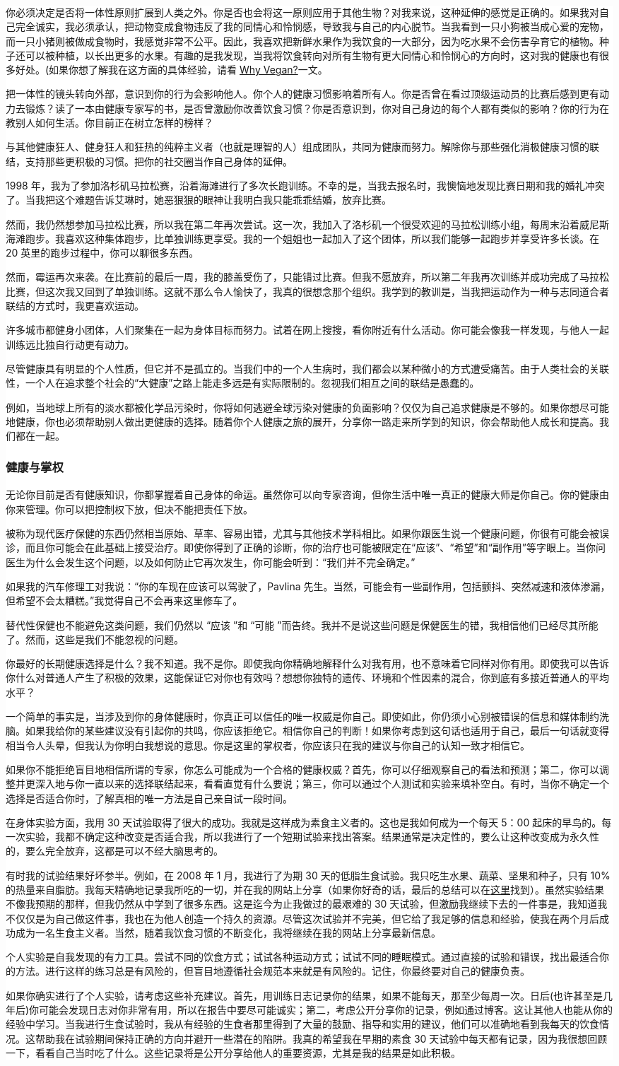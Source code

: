 你必须决定是否将一体性原则扩展到人类之外。你是否也会将这一原则应用于其他生物？对我来说，这种延伸的感觉是正确的。如果我对自己完全诚实，我必须承认，把动物变成食物违反了我的同情心和怜悯感，导致我与自己的内心脱节。当我看到一只小狗被当成心爱的宠物，而一只小猪则被做成食物时，我感觉非常不公平。因此，我喜欢把新鲜水果作为我饮食的一大部分，因为吃水果不会伤害孕育它的植物。种子还可以被种植，以长出更多的水果。有趣的是我发现，当我将饮食转向对所有生物有更大同情心和怜悯心的方向时，这对我的健康也有很多好处。(如果你想了解我在这方面的具体经验，请看 [Why Vegan?](www.StevePavlina.com/vegan)一文。

把一体性的镜头转向外部，意识到你的行为会影响他人。你个人的健康习惯影响着所有人。你是否曾在看过顶级运动员的比赛后感到更有动力去锻炼？读了一本由健康专家写的书，是否曾激励你改善饮食习惯？你是否意识到，你对自己身边的每个人都有类似的影响？你的行为在教别人如何生活。你目前正在树立怎样的榜样？

与其他健康狂人、健身狂人和狂热的纯粹主义者（也就是理智的人）组成团队，共同为健康而努力。解除你与那些强化消极健康习惯的联结，支持那些更积极的习惯。把你的社交圈当作自己身体的延伸。

1998 年，我为了参加洛杉矶马拉松赛，沿着海滩进行了多次长跑训练。不幸的是，当我去报名时，我懊恼地发现比赛日期和我的婚礼冲突了。当我把这个难题告诉艾琳时，她恶狠狠的眼神让我明白我只能乖乖结婚，放弃比赛。

然而，我仍然想参加马拉松比赛，所以我在第二年再次尝试。这一次，我加入了洛杉矶一个很受欢迎的马拉松训练小组，每周末沿着威尼斯海滩跑步。我喜欢这种集体跑步，比单独训练更享受。我的一个姐姐也一起加入了这个团体，所以我们能够一起跑步并享受许多长谈。在 20 英里的跑步过程中，你可以聊很多东西。

然而，霉运再次来袭。在比赛前的最后一周，我的膝盖受伤了，只能错过比赛。但我不愿放弃，所以第二年我再次训练并成功完成了马拉松比赛，但这次我又回到了单独训练。这就不那么令人愉快了，我真的很想念那个组织。我学到的教训是，当我把运动作为一种与志同道合者联结的方式时，我更喜欢运动。

许多城市都健身小团体，人们聚集在一起为身体目标而努力。试着在网上搜搜，看你附近有什么活动。你可能会像我一样发现，与他人一起训练远比独自行动更有动力。

尽管健康具有明显的个人性质，但它并不是孤立的。当我们中的一个人生病时，我们都会以某种微小的方式遭受痛苦。由于人类社会的关联性，一个人在追求整个社会的“大健康”之路上能走多远是有实际限制的。忽视我们相互之间的联结是愚蠢的。

例如，当地球上所有的淡水都被化学品污染时，你将如何逃避全球污染对健康的负面影响？仅仅为自己追求健康是不够的。如果你想尽可能地健康，你也必须帮助别人做出更健康的选择。随着你个人健康之旅的展开，分享你一路走来所学到的知识，你会帮助他人成长和提高。我们都在一起。

### 健康与掌权

无论你目前是否有健康知识，你都掌握着自己身体的命运。虽然你可以向专家咨询，但你生活中唯一真正的健康大师是你自己。你的健康由你来管理。你可以把控制权下放，但决不能把责任下放。

被称为现代医疗保健的东西仍然相当原始、草率、容易出错，尤其与其他技术学科相比。如果你跟医生说一个健康问题，你很有可能会被误诊，而且你可能会在此基础上接受治疗。即使你得到了正确的诊断，你的治疗也可能被限定在“应该”、“希望”和“副作用”等字眼上。当你问医生为什么会发生这个问题，以及如何防止它再次发生，你可能会听到：“我们并不完全确定。”

如果我的汽车修理工对我说：“你的车现在应该可以驾驶了，Pavlina 先生。当然，可能会有一些副作用，包括颤抖、突然减速和液体渗漏，但希望不会太糟糕。”我觉得自己不会再来这里修车了。

替代性保健也不能避免这类问题，我们仍然以 “应该 ”和 “可能 ”而告终。我并不是说这些问题是保健医生的错，我相信他们已经尽其所能了。然而，这些是我们不能忽视的问题。

你最好的长期健康选择是什么？我不知道。我不是你。即使我向你精确地解释什么对我有用，也不意味着它同样对你有用。即使我可以告诉你什么对普通人产生了积极的效果，这能保证它对你也有效吗？想想你独特的遗传、环境和个性因素的混合，你到底有多接近普通人的平均水平？

一个简单的事实是，当涉及到你的身体健康时，你真正可以信任的唯一权威是你自己。即使如此，你仍须小心别被错误的信息和媒体制约洗脑。如果我给你的某些建议没有引起你的共鸣，你应该拒绝它。相信你自己的判断！如果你考虑到这句话也适用于自己，最后一句话就变得相当令人头晕，但我认为你明白我想说的意思。你是这里的掌权者，你应该只在我的建议与你自己的认知一致才相信它。

如果你不能拒绝盲目地相信所谓的专家，你怎么可能成为一个合格的健康权威？首先，你可以仔细观察自己的看法和预测；第二，你可以调整并更深入地与你一直以来的选择联结起来，看看直觉有什么要说；第三，你可以通过个人测试和实验来填补空白。有时，当你不确定一个选择是否适合你时，了解真相的唯一方法是自己亲自试一段时间。

在身体实验方面，我用 30 天试验取得了很大的成功。我就是这样成为素食主义者的。这也是我如何成为一个每天 5：00 起床的早鸟的。每一次实验，我都不确定这种改变是否适合我，所以我进行了一个短期试验来找出答案。结果通常是决定性的，要么让这种改变成为永久性的，要么完全放弃，这都是可以不经大脑思考的。

有时我的试验结果好坏参半。例如，在 2008 年 1 月，我进行了为期 30 天的低脂生食试验。我只吃生水果、蔬菜、坚果和种子，只有 10%的热量来自脂肪。我每天精确地记录我所吃的一切，并在我的网站上分享（如果你好奇的话，最后的总结可以在[这里](www.StevePavlina.com/raw)找到）。虽然实验结果不像我预期的那样，但我仍然从中学到了很多东西。这是迄今为止我做过的最艰难的 30 天试验，但激励我继续下去的一件事是，我知道我不仅仅是为自己做这件事，我也在为他人创造一个持久的资源。尽管这次试验并不完美，但它给了我足够的信息和经验，使我在两个月后成功成为一名生食主义者。当然，随着我饮食习惯的不断变化，我将继续在我的网站上分享最新信息。

个人实验是自我发现的有力工具。尝试不同的饮食方式；试试各种运动方式；试试不同的睡眠模式。通过直接的试验和错误，找出最适合你的方法。进行这样的练习总是有风险的，但盲目地遵循社会规范本来就是有风险的。记住，你最终要对自己的健康负责。

如果你确实进行了个人实验，请考虑这些补充建议。首先，用训练日志记录你的结果，如果不能每天，那至少每周一次。日后(也许甚至是几年后)你可能会发现日志对你非常有用，所以在报告中要尽可能诚实；第二，考虑公开分享你的记录，例如通过博客。这让其他人也能从你的经验中学习。当我进行生食试验时，我从有经验的生食者那里得到了大量的鼓励、指导和实用的建议，他们可以准确地看到我每天的饮食情况。这帮助我在试验期间保持正确的方向并避开一些潜在的陷阱。我真的希望我在早期的素食 30 天试验中每天都有记录，因为我很想回顾一下，看看自己当时吃了什么。这些记录将是公开分享给他人的重要资源，尤其是我的结果是如此积极。
